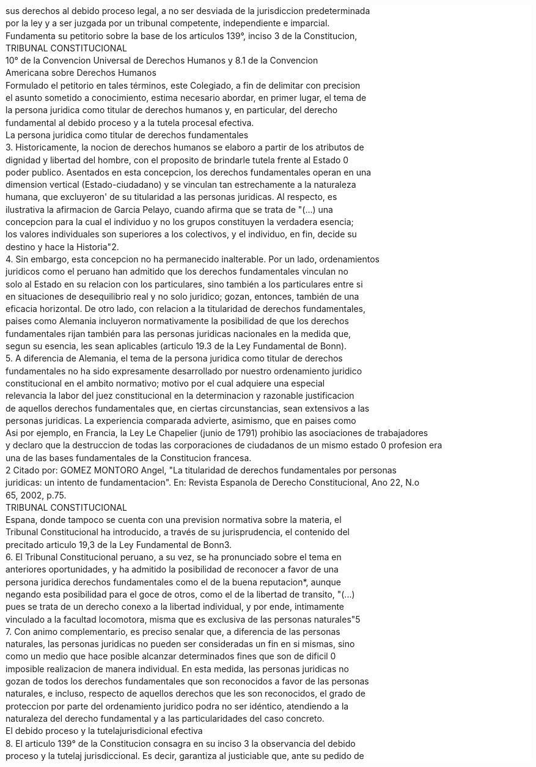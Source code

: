 sus derechos al debido proceso legal, a no ser desviada de la jurisdiccion predeterminada  
por la ley y a ser juzgada por un tribunal competente, independiente e imparcial.  
Fundamenta su petitorio sobre la base de los articulos 139°,  inciso 3 de la Constitucion,  
TRIBUNAL CONSTITUCIONAL  
10° de la Convencion Universal de Derechos Humanos y 8.1 de la Convencion  
Americana sobre Derechos Humanos  
Formulado el petitorio en tales términos, este Colegiado, a fin de delimitar con precision  
el asunto sometido a conocimiento, estima necesario abordar, en primer lugar, el tema de  
la persona juridica como titular de derechos humanos y, en particular, del derecho  
fundamental al debido proceso y a la tutela procesal efectiva.  
La persona juridica como titular de derechos fundamentales  
3. Historicamente, la nocion de derechos humanos se elaboro a partir de los atributos de  
dignidad y libertad del hombre, con el proposito de brindarle tutela frente al Estado 0  
poder publico. Asentados en esta concepcion, los derechos fundamentales operan en una  
dimension vertical (Estado-ciudadano) y se vinculan tan estrechamente a la naturaleza  
humana, que excluyeron' de su titularidad a las personas juridicas. Al respecto, es  
ilustrativa la afirmacion de Garcia Pelayo, cuando afirma que se trata de "(...) una  
concepcion para la cual el individuo y no los grupos constituyen la verdadera esencia;  
los valores individuales son superiores a los colectivos, y el individuo, en fin, decide su  
destino y hace la Historia"2.  
4. Sin embargo, esta concepcion no ha permanecido inalterable. Por un lado, ordenamientos  
juridicos como el peruano han admitido que los derechos fundamentales vinculan no  
solo al Estado en su relacion con los particulares, sino también a los particulares entre si  
en situaciones de desequilibrio real y no solo juridico; gozan, entonces, también de una  
eficacia horizontal. De otro lado, con relacion a la titularidad de derechos fundamentales,  
paises como Alemania incluyeron normativamente la posibilidad de que los derechos  
fundamentales rijan también para las personas juridicas nacionales en la medida que,  
segun su esencia, les sean aplicables (articulo 19.3 de la Ley Fundamental de Bonn).  
5. A diferencia de Alemania, el tema de la persona juridica como titular de derechos  
fundamentales no ha sido expresamente desarrollado por nuestro ordenamiento juridico  
constitucional en el ambito normativo; motivo por el cual adquiere una especial  
relevancia la labor del juez constitucional en la determinacion y razonable justificacion  
de aquellos derechos fundamentales que, en ciertas circunstancias, sean extensivos a las  
personas juridicas. La experiencia comparada advierte, asimismo, que en paises como  
Asi por ejemplo, en Francia, la Ley Le Chapelier (junio de 1791) prohibio las asociaciones de trabajadores  
y declaro que la destruccion de todas las corporaciones de ciudadanos de un mismo estado 0 profesion era  
una de las bases fundamentales de la Constitucion francesa.  
2 Citado por: GOMEZ MONTORO Angel, "La titularidad de derechos fundamentales por personas  
juridicas: un intento de fundamentacion". En: Revista Espanola de Derecho Constitucional, Ano 22, N.o  
65, 2002, p.75.  
TRIBUNAL CONSTITUCIONAL  
Espana, donde tampoco se cuenta con una prevision normativa sobre la materia, el  
Tribunal Constitucional ha introducido, a través de su jurisprudencia, el contenido del  
precitado articulo 19,3 de la Ley Fundamental de Bonn3.  
6. El Tribunal Constitucional peruano, a su vez, se ha pronunciado sobre el tema en  
anteriores oportunidades, y ha admitido la posibilidad de reconocer a favor de una  
persona juridica derechos fundamentales como el de la buena reputacion*, aunque  
negando esta posibilidad para el goce de otros, como el de la libertad de transito, "(...)  
pues se trata de un derecho conexo a la libertad individual, y por ende, intimamente  
vinculado a la facultad locomotora, misma que es exclusiva de las personas naturales"5  
7. Con animo complementario, es preciso senalar que, a diferencia de las personas  
naturales, las personas juridicas no pueden ser consideradas un fin en si mismas, sino  
como un medio que hace posible alcanzar determinados fines que son de dificil 0  
imposible realizacion de manera individual. En esta medida, las personas juridicas no  
gozan de todos los derechos fundamentales que son reconocidos a favor de las personas  
naturales, e incluso, respecto de aquellos derechos que les son reconocidos, el grado de  
proteccion por parte del ordenamiento juridico podra no ser idéntico, atendiendo a la  
naturaleza del derecho fundamental y a las particularidades del caso concreto.  
El debido proceso y la tutelajurisdicional efectiva  
8. El articulo 139° de la Constitucion consagra en su inciso 3 la observancia del debido  
proceso y la tutelaj jurisdiccional. Es decir, garantiza al justiciable que, ante su pedido de  